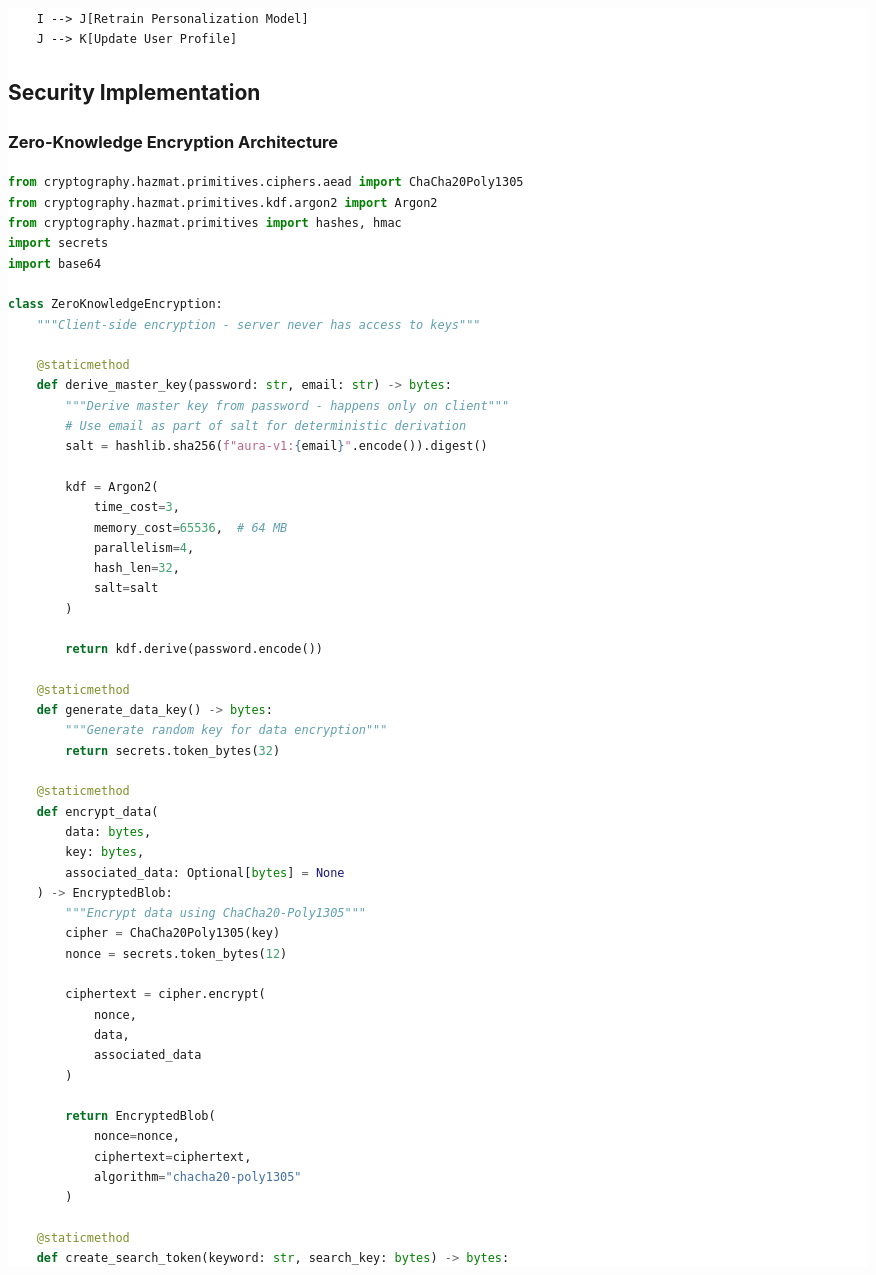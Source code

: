 ```mermaid
    I --> J[Retrain Personalization Model]
    J --> K[Update User Profile]
```

## Security Implementation

### Zero-Knowledge Encryption Architecture
```python
from cryptography.hazmat.primitives.ciphers.aead import ChaCha20Poly1305
from cryptography.hazmat.primitives.kdf.argon2 import Argon2
from cryptography.hazmat.primitives import hashes, hmac
import secrets
import base64

class ZeroKnowledgeEncryption:
    """Client-side encryption - server never has access to keys"""
    
    @staticmethod
    def derive_master_key(password: str, email: str) -> bytes:
        """Derive master key from password - happens only on client"""
        # Use email as part of salt for deterministic derivation
        salt = hashlib.sha256(f"aura-v1:{email}".encode()).digest()
        
        kdf = Argon2(
            time_cost=3,
            memory_cost=65536,  # 64 MB
            parallelism=4,
            hash_len=32,
            salt=salt
        )
        
        return kdf.derive(password.encode())
    
    @staticmethod
    def generate_data_key() -> bytes:
        """Generate random key for data encryption"""
        return secrets.token_bytes(32)
    
    @staticmethod
    def encrypt_data(
        data: bytes,
        key: bytes,
        associated_data: Optional[bytes] = None
    ) -> EncryptedBlob:
        """Encrypt data using ChaCha20-Poly1305"""
        cipher = ChaCha20Poly1305(key)
        nonce = secrets.token_bytes(12)
        
        ciphertext = cipher.encrypt(
            nonce,
            data,
            associated_data
        )
        
        return EncryptedBlob(
            nonce=nonce,
            ciphertext=ciphertext,
            algorithm="chacha20-poly1305"
        )
    
    @staticmethod
    def create_search_token(keyword: str, search_key: bytes) -> bytes:
```